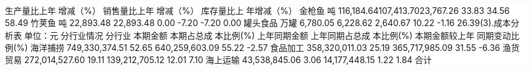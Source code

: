 生产量比上年
增减（%）
销售量比上年
增减（%）
库存量比上
年增减（%）
金枪鱼
吨
116,184.64107,413.7023,767.26
33.83
34.56
58.49
竹荚鱼
吨
22,893.48
22,893.48
0.00
-7.20
-7.20
0.00
罐头食品
万罐
6,780.05
6,228.62
2,640.67
10.22
-1.16
26.39(3).成本分析表
单位：元
分行业情况
分行业
本期金额
本期占总成
本比例(%)
上年同期金额
上年同期占总成
本比例(%)
本期金额较上年
同期变动比例(%)
海洋捕捞
749,330,374.51
52.65
640,259,603.09
55.22
-2.57
食品加工
358,320,011.03
25.19
365,717,985.09
31.55
-6.36
渔货贸易
272,014,527.60
19.11
139,212,705.12
12.01
7.10
海上运输
43,538,845.06
3.06
14,177,448.15
1.22
1.84
合计